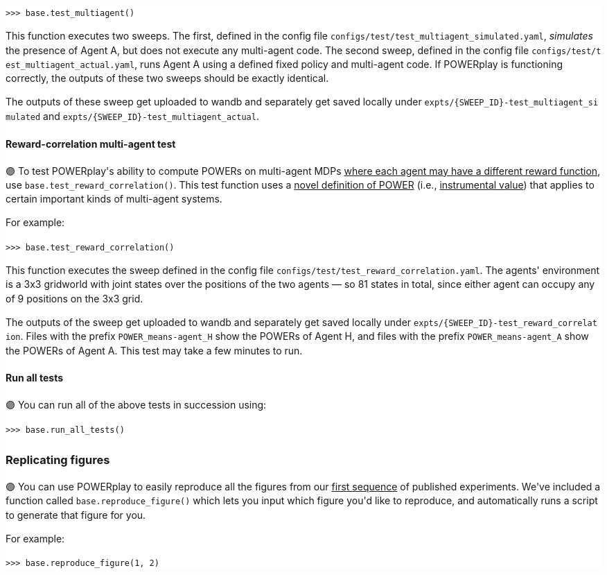 ```
>>> base.test_multiagent()
```

This function executes two sweeps. The first, defined in the config file `configs/test/test_multiagent_simulated.yaml`, _simulates_ the presence of Agent A, but does not execute any multi-agent code. The second sweep, defined in the config file `configs/test/test_multiagent_actual.yaml`, runs Agent A using a defined fixed policy and multi-agent code. If POWERplay is functioning correctly, the outputs of these two sweeps should be exactly identical.

The outputs of these sweep get uploaded to wandb and separately get saved locally under `expts/{SWEEP_ID}-test_multiagent_simulated` and `expts/{SWEEP_ID}-test_multiagent_actual`.

#### Reward-correlation multi-agent test

🟣 To test POWERplay's ability to compute POWERs on multi-agent MDPs [where each agent may have a different reward function](https://www.alignmentforum.org/posts/cemhavELfHFHRaA7Q/misalignment-by-default-in-multi-agent-systems#3_1_Multi_agent_reward_function_distributions), use `base.test_reward_correlation()`. This test function uses a [novel definition of POWER](https://www.alignmentforum.org/posts/cemhavELfHFHRaA7Q/misalignment-by-default-in-multi-agent-systems#2__Multi_agent_POWER__human_AI_scenario) (i.e., [instrumental value](#what-can-i-do-with-it)) that applies to certain important kinds of multi-agent systems.

For example:

```
>>> base.test_reward_correlation()
```

This function executes the sweep defined in the config file `configs/test/test_reward_correlation.yaml`. The agents' environment is a 3x3 gridworld with joint states over the positions of the two agents — so 81 states in total, since either agent can occupy any of 9 positions on the 3x3 grid.

The outputs of the sweep get uploaded to wandb and separately get saved locally under `expts/{SWEEP_ID}-test_reward_correlation`. Files with the prefix `POWER_means-agent_H` show the POWERs of Agent H, and files with the prefix `POWER_means-agent_A` show the POWERs of Agent A. This test may take a few minutes to run.

#### Run all tests

🟣 You can run all of the above tests in succession using:

```
>>> base.run_all_tests()
```

### Replicating figures

🟣 You can use POWERplay to easily reproduce all the figures from our [first sequence](https://www.alignmentforum.org/s/HBMLmW9WsgsdZWg4R) of published experiments. We've included a function called `base.reproduce_figure()` which lets you input which figure you'd like to reproduce, and automatically runs a script to generate that figure for you.

For example:

```
>>> base.reproduce_figure(1, 2)
```

